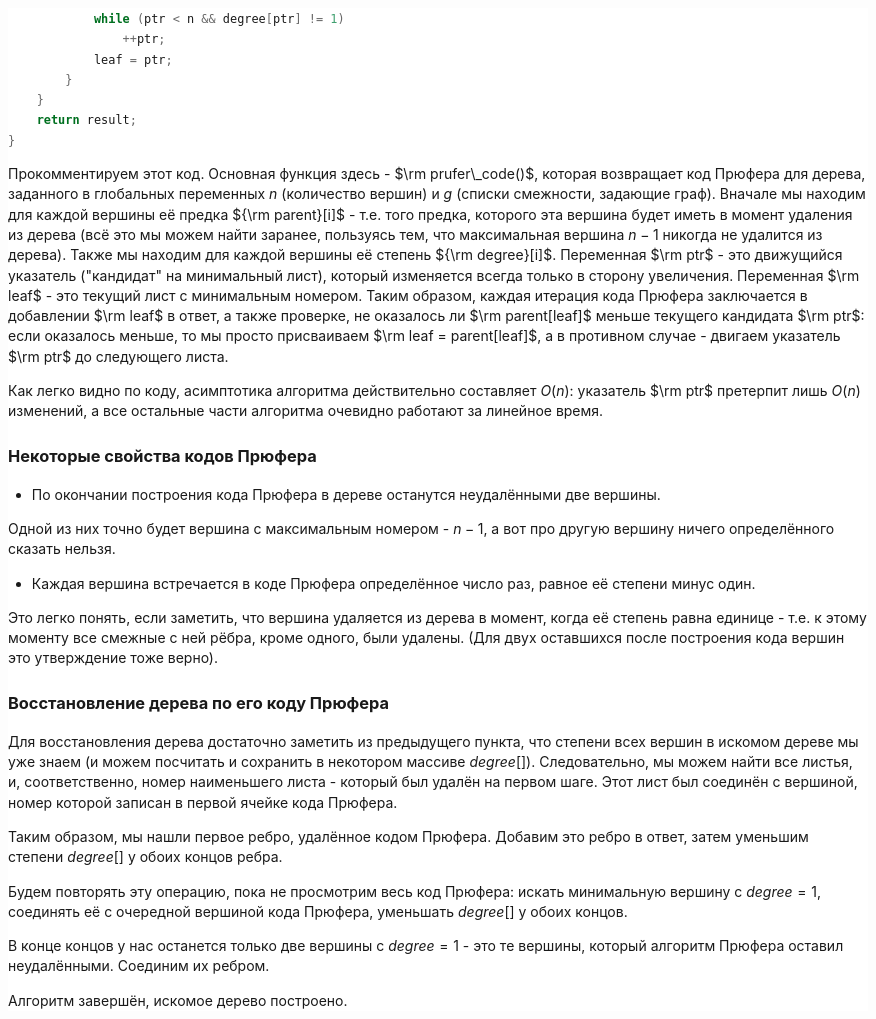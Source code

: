 ``` cpp
            while (ptr < n && degree[ptr] != 1)
                ++ptr;
            leaf = ptr;
        }
    }
    return result;
}
```

Прокомментируем этот код. Основная функция здесь - $\rm prufer\_code()$, которая возвращает код Прюфера для дерева, заданного в глобальных переменных $n$ (количество вершин) и $g$ (списки смежности, задающие граф). Вначале мы находим для каждой вершины её предка ${\rm parent}[i]$ - т.е. того предка, которого эта вершина будет иметь в момент удаления из дерева (всё это мы можем найти заранее, пользуясь тем, что максимальная вершина $n-1$ никогда не удалится из дерева). Также мы находим для каждой вершины её степень ${\rm degree}[i]$. Переменная $\rm ptr$ - это движущийся указатель ("кандидат" на минимальный лист), который изменяется всегда только в сторону увеличения. Переменная $\rm leaf$ - это текущий лист с минимальным номером. Таким образом, каждая итерация кода Прюфера заключается в добавлении $\rm leaf$ в ответ, а также проверке, не оказалось ли $\rm parent[leaf]$ меньше текущего кандидата $\rm ptr$: если оказалось меньше, то мы просто присваиваем $\rm leaf = parent[leaf]$, а в противном случае - двигаем указатель $\rm ptr$ до следующего листа.

Как легко видно по коду, асимптотика алгоритма действительно составляет $O(n)$: указатель $\rm ptr$ претерпит лишь $O(n)$ изменений, а все остальные части алгоритма очевидно работают за линейное время.

### Некоторые свойства кодов Прюфера

* По окончании построения кода Прюфера в дереве останутся неудалёнными две вершины.

Одной из них точно будет вершина с максимальным номером - $n-1$, а вот про другую вершину ничего определённого сказать нельзя.

* Каждая вершина встречается в коде Прюфера определённое число раз, равное её степени минус один.

Это легко понять, если заметить, что вершина удаляется из дерева в момент, когда её степень равна единице - т.е. к этому моменту все смежные с ней рёбра, кроме одного, были удалены. (Для двух оставшихся после построения кода вершин это утверждение тоже верно).

### Восстановление дерева по его коду Прюфера

Для восстановления дерева достаточно заметить из предыдущего пункта, что степени всех вершин в искомом дереве мы уже знаем (и можем посчитать и сохранить в некотором массиве $degree[]$). Следовательно, мы можем найти все листья, и, соответственно, номер наименьшего листа - который был удалён на первом шаге. Этот лист был соединён с вершиной, номер которой записан в первой ячейке кода Прюфера.

Таким образом, мы нашли первое ребро, удалённое кодом Прюфера. Добавим это ребро в ответ, затем уменьшим степени $degree[]$ у обоих концов ребра.

Будем повторять эту операцию, пока не просмотрим весь код Прюфера: искать минимальную вершину с $degree = 1$, соединять её с очередной вершиной кода Прюфера, уменьшать $degree[]$ у обоих концов.

В конце концов у нас останется только две вершины с $degree = 1$ - это те вершины, который алгоритм Прюфера оставил неудалёнными. Соединим их ребром.

Алгоритм завершён, искомое дерево построено.
